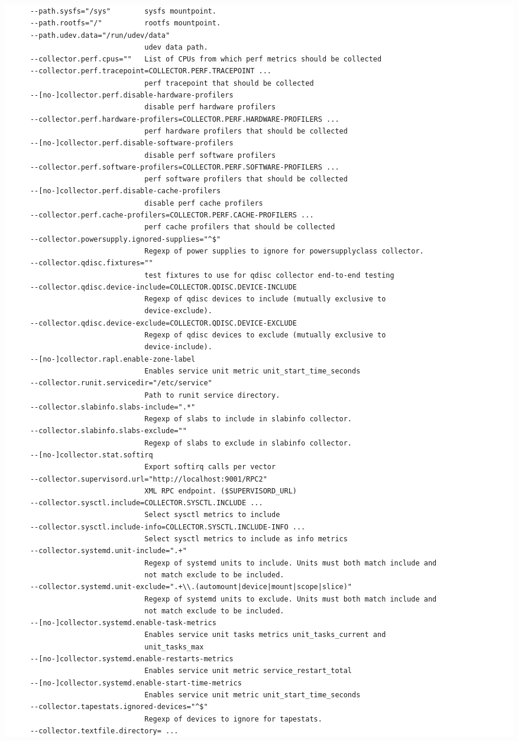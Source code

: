 ```shell
      --path.sysfs="/sys"        sysfs mountpoint.
      --path.rootfs="/"          rootfs mountpoint.
      --path.udev.data="/run/udev/data"
                                 udev data path.
      --collector.perf.cpus=""   List of CPUs from which perf metrics should be collected
      --collector.perf.tracepoint=COLLECTOR.PERF.TRACEPOINT ...
                                 perf tracepoint that should be collected
      --[no-]collector.perf.disable-hardware-profilers
                                 disable perf hardware profilers
      --collector.perf.hardware-profilers=COLLECTOR.PERF.HARDWARE-PROFILERS ...
                                 perf hardware profilers that should be collected
      --[no-]collector.perf.disable-software-profilers
                                 disable perf software profilers
      --collector.perf.software-profilers=COLLECTOR.PERF.SOFTWARE-PROFILERS ...
                                 perf software profilers that should be collected
      --[no-]collector.perf.disable-cache-profilers
                                 disable perf cache profilers
      --collector.perf.cache-profilers=COLLECTOR.PERF.CACHE-PROFILERS ...
                                 perf cache profilers that should be collected
      --collector.powersupply.ignored-supplies="^$"
                                 Regexp of power supplies to ignore for powersupplyclass collector.
      --collector.qdisc.fixtures=""
                                 test fixtures to use for qdisc collector end-to-end testing
      --collector.qdisc.device-include=COLLECTOR.QDISC.DEVICE-INCLUDE
                                 Regexp of qdisc devices to include (mutually exclusive to
                                 device-exclude).
      --collector.qdisc.device-exclude=COLLECTOR.QDISC.DEVICE-EXCLUDE
                                 Regexp of qdisc devices to exclude (mutually exclusive to
                                 device-include).
      --[no-]collector.rapl.enable-zone-label
                                 Enables service unit metric unit_start_time_seconds
      --collector.runit.servicedir="/etc/service"
                                 Path to runit service directory.
      --collector.slabinfo.slabs-include=".*"
                                 Regexp of slabs to include in slabinfo collector.
      --collector.slabinfo.slabs-exclude=""
                                 Regexp of slabs to exclude in slabinfo collector.
      --[no-]collector.stat.softirq
                                 Export softirq calls per vector
      --collector.supervisord.url="http://localhost:9001/RPC2"
                                 XML RPC endpoint. ($SUPERVISORD_URL)
      --collector.sysctl.include=COLLECTOR.SYSCTL.INCLUDE ...
                                 Select sysctl metrics to include
      --collector.sysctl.include-info=COLLECTOR.SYSCTL.INCLUDE-INFO ...
                                 Select sysctl metrics to include as info metrics
      --collector.systemd.unit-include=".+"
                                 Regexp of systemd units to include. Units must both match include and
                                 not match exclude to be included.
      --collector.systemd.unit-exclude=".+\\.(automount|device|mount|scope|slice)"
                                 Regexp of systemd units to exclude. Units must both match include and
                                 not match exclude to be included.
      --[no-]collector.systemd.enable-task-metrics
                                 Enables service unit tasks metrics unit_tasks_current and
                                 unit_tasks_max
      --[no-]collector.systemd.enable-restarts-metrics
                                 Enables service unit metric service_restart_total
      --[no-]collector.systemd.enable-start-time-metrics
                                 Enables service unit metric unit_start_time_seconds
      --collector.tapestats.ignored-devices="^$"
                                 Regexp of devices to ignore for tapestats.
      --collector.textfile.directory= ...
```